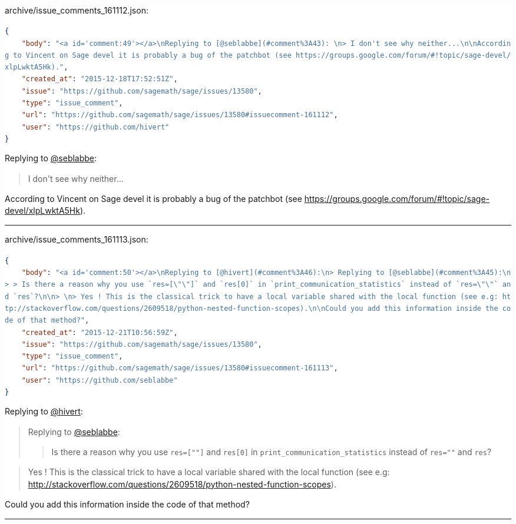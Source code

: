archive/issue_comments_161112.json:
```json
{
    "body": "<a id='comment:49'></a>\nReplying to [@seblabbe](#comment%3A43): \n> I don't see why neither...\n\nAccording to Vincent on Sage devel it is probably a bug of the patchbot (see https://groups.google.com/forum/#!topic/sage-devel/xlpLwktA5Hk).",
    "created_at": "2015-12-18T17:52:51Z",
    "issue": "https://github.com/sagemath/sage/issues/13580",
    "type": "issue_comment",
    "url": "https://github.com/sagemath/sage/issues/13580#issuecomment-161112",
    "user": "https://github.com/hivert"
}
```

<a id='comment:49'></a>
Replying to [@seblabbe](#comment%3A43): 
> I don't see why neither...

According to Vincent on Sage devel it is probably a bug of the patchbot (see https://groups.google.com/forum/#!topic/sage-devel/xlpLwktA5Hk).



---

archive/issue_comments_161113.json:
```json
{
    "body": "<a id='comment:50'></a>\nReplying to [@hivert](#comment%3A46):\n> Replying to [@seblabbe](#comment%3A45):\n> > Is there a reason why you use `res=[\"\"]` and `res[0]` in `print_communication_statistics` instead of `res=\"\"` and `res`?\n\n> \n> Yes ! This is the classical trick to have a local variable shared with the local function (see e.g: http://stackoverflow.com/questions/2609518/python-nested-function-scopes).\n\nCould you add this information inside the code of that method?",
    "created_at": "2015-12-21T10:56:59Z",
    "issue": "https://github.com/sagemath/sage/issues/13580",
    "type": "issue_comment",
    "url": "https://github.com/sagemath/sage/issues/13580#issuecomment-161113",
    "user": "https://github.com/seblabbe"
}
```

<a id='comment:50'></a>
Replying to [@hivert](#comment%3A46):
> Replying to [@seblabbe](#comment%3A45):
> > Is there a reason why you use `res=[""]` and `res[0]` in `print_communication_statistics` instead of `res=""` and `res`?

> 
> Yes ! This is the classical trick to have a local variable shared with the local function (see e.g: http://stackoverflow.com/questions/2609518/python-nested-function-scopes).

Could you add this information inside the code of that method?



---
